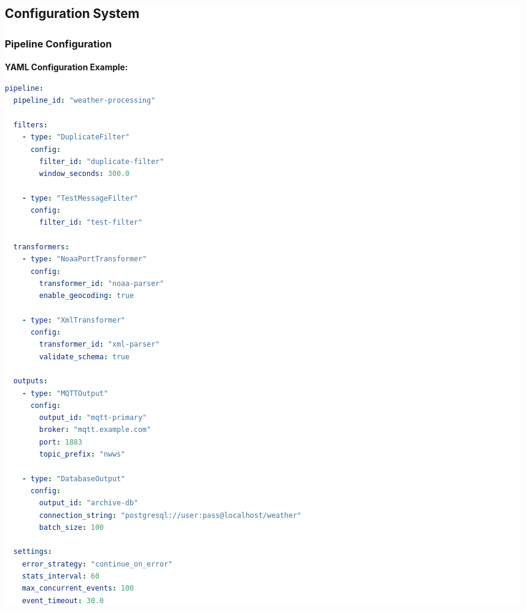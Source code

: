 ## Configuration System

### Pipeline Configuration

**YAML Configuration Example:**
```yaml
pipeline:
  pipeline_id: "weather-processing"
  
  filters:
    - type: "DuplicateFilter"
      config:
        filter_id: "duplicate-filter"
        window_seconds: 300.0
    
    - type: "TestMessageFilter"
      config:
        filter_id: "test-filter"
  
  transformers:
    - type: "NoaaPortTransformer"
      config:
        transformer_id: "noaa-parser"
        enable_geocoding: true
    
    - type: "XmlTransformer"
      config:
        transformer_id: "xml-parser"
        validate_schema: true
  
  outputs:
    - type: "MQTTOutput"
      config:
        output_id: "mqtt-primary"
        broker: "mqtt.example.com"
        port: 1883
        topic_prefix: "nwws"
    
    - type: "DatabaseOutput"
      config:
        output_id: "archive-db"
        connection_string: "postgresql://user:pass@localhost/weather"
        batch_size: 100

  settings:
    error_strategy: "continue_on_error"
    stats_interval: 60
    max_concurrent_events: 100
    event_timeout: 30.0
```
